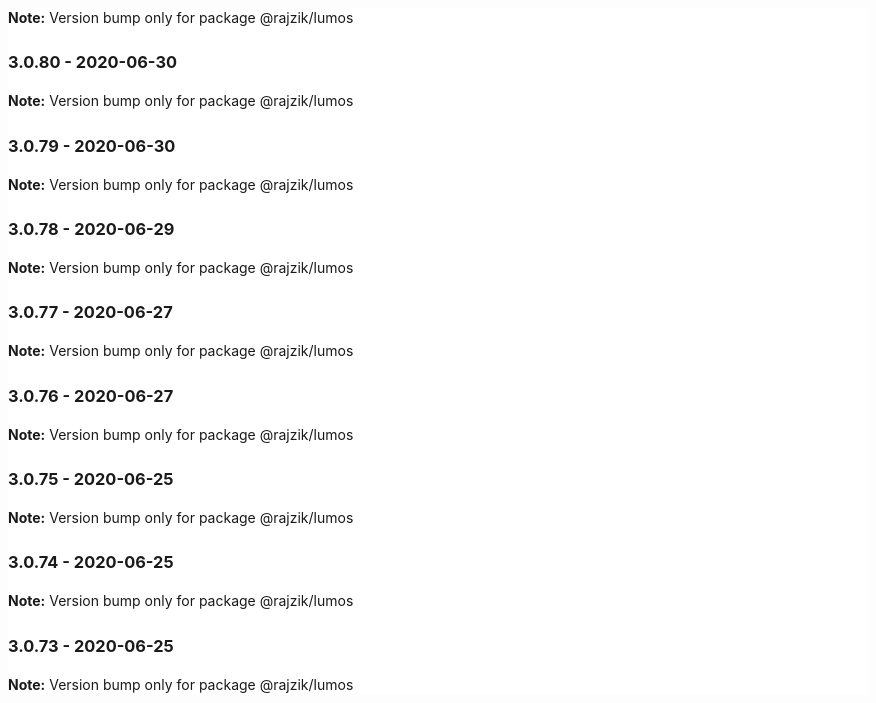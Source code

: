 **Note:** Version bump only for package @rajzik/lumos





### 3.0.80 - 2020-06-30

**Note:** Version bump only for package @rajzik/lumos





### 3.0.79 - 2020-06-30

**Note:** Version bump only for package @rajzik/lumos





### 3.0.78 - 2020-06-29

**Note:** Version bump only for package @rajzik/lumos





### 3.0.77 - 2020-06-27

**Note:** Version bump only for package @rajzik/lumos





### 3.0.76 - 2020-06-27

**Note:** Version bump only for package @rajzik/lumos





### 3.0.75 - 2020-06-25

**Note:** Version bump only for package @rajzik/lumos





### 3.0.74 - 2020-06-25

**Note:** Version bump only for package @rajzik/lumos





### 3.0.73 - 2020-06-25

**Note:** Version bump only for package @rajzik/lumos


